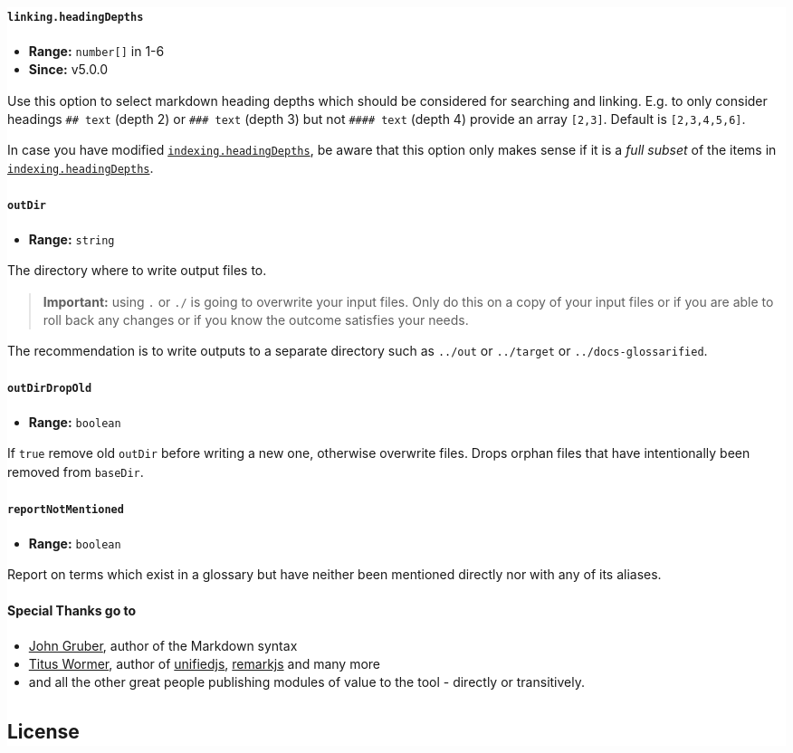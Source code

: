 #### `linking.headingDepths`

- **Range:** `number[]` in 1-6
- **Since:** v5.0.0

Use this option to select markdown heading depths which should be considered for
searching and linking. E.g. to only consider headings `## text` (depth 2) or
`### text` (depth 3) but not `#### text` (depth 4) provide an array `[2,3]`.
Default is `[2,3,4,5,6]`.

In case you have modified [`indexing.headingDepths`](#indexingheadingdepths), be aware that this option only makes sense if it is a *full subset* of the items in [`indexing.headingDepths`](#indexingheadingdepths).

#### `outDir`

- **Range:** `string`

The directory where to write output files to.

> **Important:** using `.` or `./` is going to overwrite your input files. Only do this on a copy of your input
> files or if you are able to roll back any changes or if you know the outcome satisfies your needs.

The recommendation is to write outputs to a separate directory such as `../out` or `../target` or `../docs-glossarified`.

#### `outDirDropOld`

- **Range:** `boolean`

If `true` remove old `outDir` before writing a new one, otherwise overwrite files. Drops orphan files that have intentionally been removed from `baseDir`.

#### `reportNotMentioned`

- **Range:** `boolean`

Report on terms which exist in a glossary but have neither been mentioned directly nor with any of its aliases.

#### Special Thanks go to

- [John Gruber](https://daringfireball.net/projects/markdown/), author of the Markdown syntax
- [Titus Wormer](https://github.com/wooorm), author of [unifiedjs](https://unifiedjs.com/), [remarkjs](https://github.com/remarkjs) and many more
- and all the other great people publishing modules of value to the tool - directly or transitively.

## License


[glossarify-md]: https://github.com/about-code/glossarify-md
[1]: ../glossary.md#term "A glossary term has a short description."
[glob]: https://github.com/isaacs/node-glob#glob-primer
[GitHub]: https://github.com